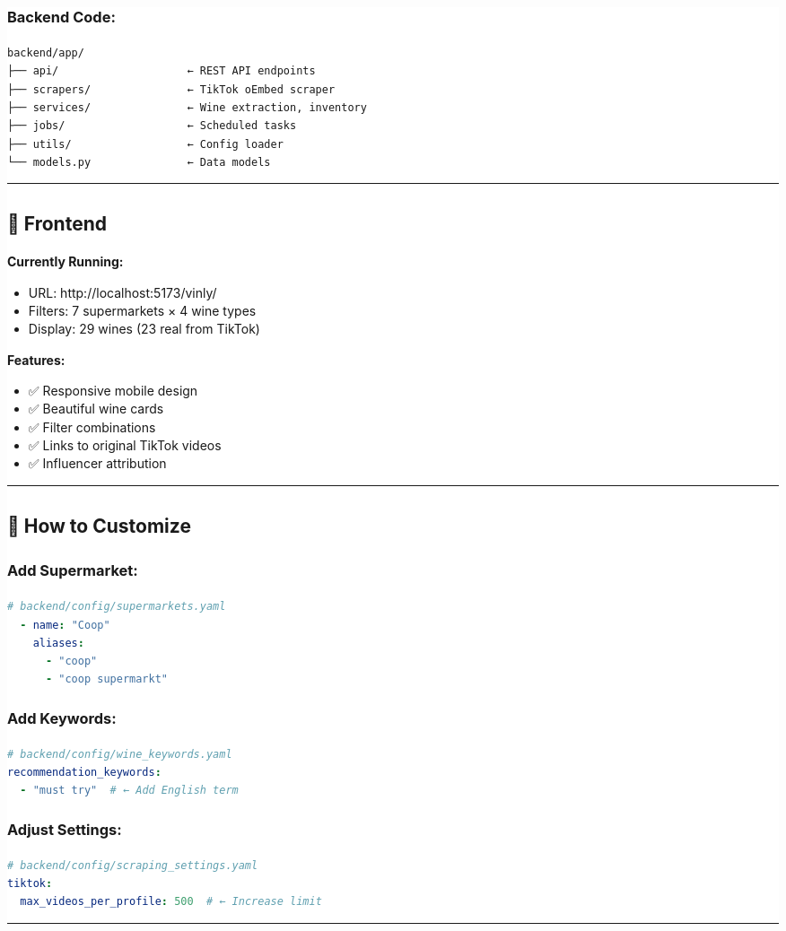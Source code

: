 ### **Backend Code:**
```
backend/app/
├── api/                    ← REST API endpoints
├── scrapers/               ← TikTok oEmbed scraper
├── services/               ← Wine extraction, inventory
├── jobs/                   ← Scheduled tasks
├── utils/                  ← Config loader
└── models.py               ← Data models
```

---

## 🎨 Frontend

**Currently Running:**
- URL: http://localhost:5173/vinly/
- Filters: 7 supermarkets × 4 wine types
- Display: 29 wines (23 real from TikTok)

**Features:**
- ✅ Responsive mobile design
- ✅ Beautiful wine cards
- ✅ Filter combinations
- ✅ Links to original TikTok videos
- ✅ Influencer attribution

---

## 🔧 How to Customize

### **Add Supermarket:**
```yaml
# backend/config/supermarkets.yaml
  - name: "Coop"
    aliases:
      - "coop"
      - "coop supermarkt"
```

### **Add Keywords:**
```yaml
# backend/config/wine_keywords.yaml
recommendation_keywords:
  - "must try"  # ← Add English term
```

### **Adjust Settings:**
```yaml
# backend/config/scraping_settings.yaml
tiktok:
  max_videos_per_profile: 500  # ← Increase limit
```

---